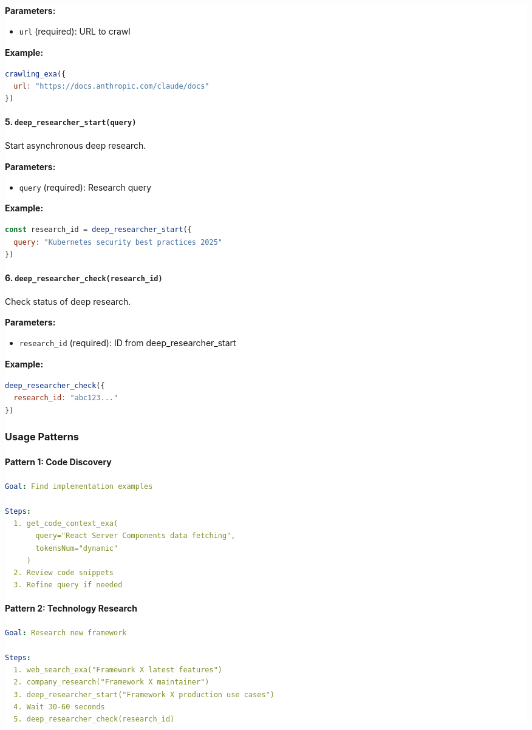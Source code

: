 **Parameters:**
- `url` (required): URL to crawl

**Example:**
```javascript
crawling_exa({
  url: "https://docs.anthropic.com/claude/docs"
})
```

#### 5. `deep_researcher_start(query)`
Start asynchronous deep research.

**Parameters:**
- `query` (required): Research query

**Example:**
```javascript
const research_id = deep_researcher_start({
  query: "Kubernetes security best practices 2025"
})
```

#### 6. `deep_researcher_check(research_id)`
Check status of deep research.

**Parameters:**
- `research_id` (required): ID from deep_researcher_start

**Example:**
```javascript
deep_researcher_check({
  research_id: "abc123..."
})
```

### Usage Patterns

#### Pattern 1: Code Discovery
```yaml
Goal: Find implementation examples

Steps:
  1. get_code_context_exa(
       query="React Server Components data fetching",
       tokensNum="dynamic"
     )
  2. Review code snippets
  3. Refine query if needed
```

#### Pattern 2: Technology Research
```yaml
Goal: Research new framework

Steps:
  1. web_search_exa("Framework X latest features")
  2. company_research("Framework X maintainer")
  3. deep_researcher_start("Framework X production use cases")
  4. Wait 30-60 seconds
  5. deep_researcher_check(research_id)
```
